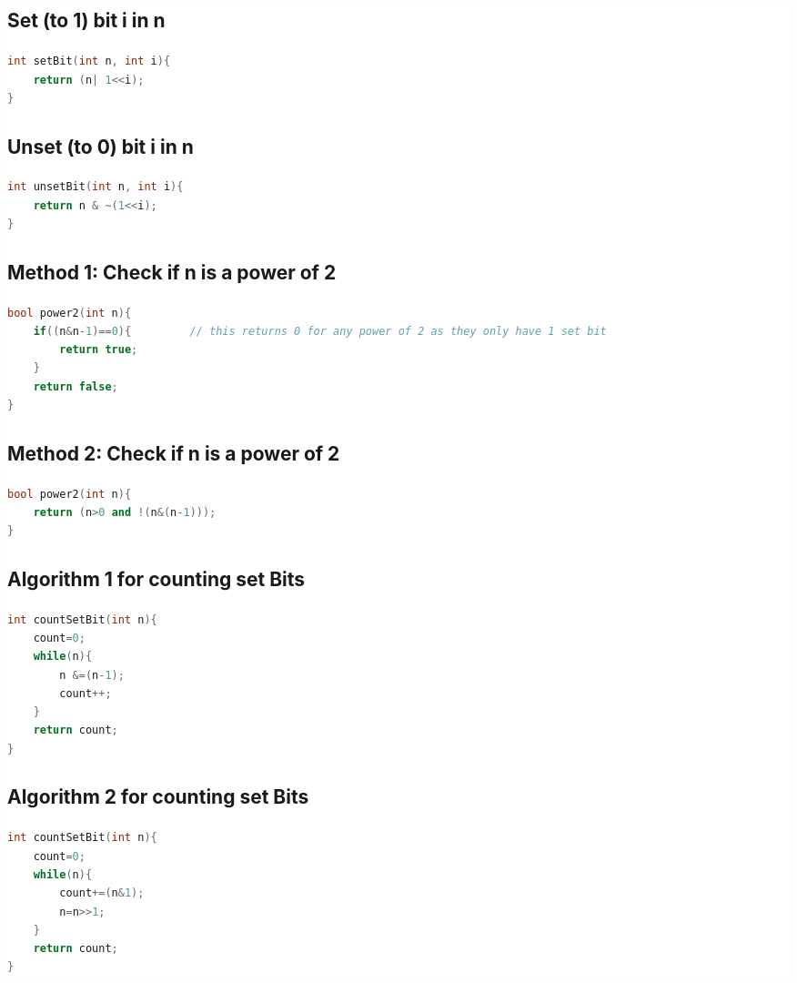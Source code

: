 
## Set (to 1) bit i in n 
```c++
int setBit(int n, int i){
	return (n| 1<<i);
}
```


## Unset (to 0) bit i in n 
```c++
int unsetBit(int n, int i){
	return n & ~(1<<i);
}
```

## Method 1: Check if n is a power of 2
```c++
bool power2(int n){
	if((n&n-1)==0){         // this returns 0 for any power of 2 as they only have 1 set bit
		return true;
	}
	return false;
}
```

## Method 2: Check if n is a power of 2
```c++
bool power2(int n){
	return (n>0 and !(n&(n-1)));
}
```


## Algorithm 1 for counting set Bits
```c++
int countSetBit(int n){
	count=0;
	while(n){
	    n &=(n-1);
	    count++;
	}
	return count;
}
```
## Algorithm 2 for counting set Bits
```c++
int countSetBit(int n){
	count=0;
	while(n){
	    count+=(n&1);
	    n=n>>1;
	}
	return count;
}

```
